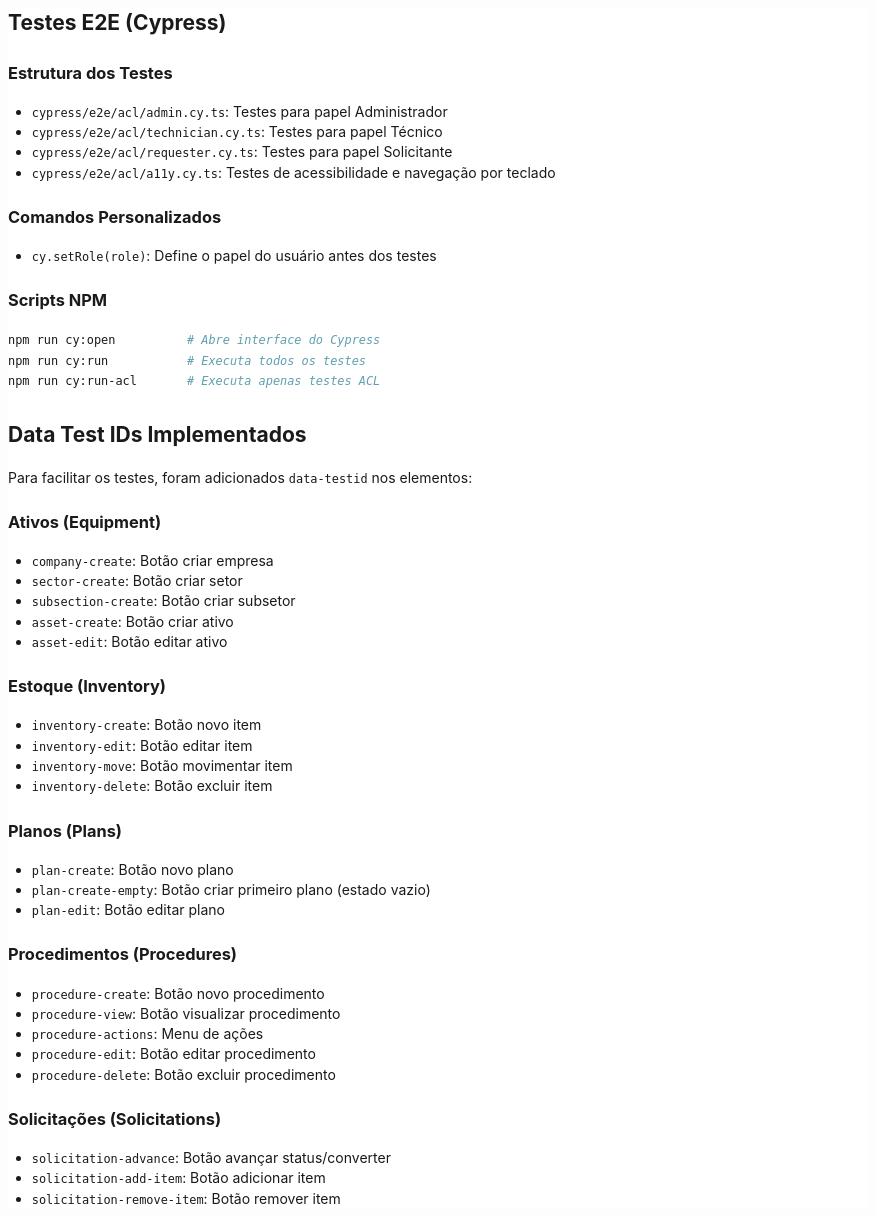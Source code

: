 ## Testes E2E (Cypress)

### Estrutura dos Testes
- `cypress/e2e/acl/admin.cy.ts`: Testes para papel Administrador
- `cypress/e2e/acl/technician.cy.ts`: Testes para papel Técnico  
- `cypress/e2e/acl/requester.cy.ts`: Testes para papel Solicitante
- `cypress/e2e/acl/a11y.cy.ts`: Testes de acessibilidade e navegação por teclado

### Comandos Personalizados
- `cy.setRole(role)`: Define o papel do usuário antes dos testes

### Scripts NPM
```bash
npm run cy:open          # Abre interface do Cypress
npm run cy:run           # Executa todos os testes
npm run cy:run-acl       # Executa apenas testes ACL
```

## Data Test IDs Implementados

Para facilitar os testes, foram adicionados `data-testid` nos elementos:

### Ativos (Equipment)
- `company-create`: Botão criar empresa
- `sector-create`: Botão criar setor
- `subsection-create`: Botão criar subsetor
- `asset-create`: Botão criar ativo
- `asset-edit`: Botão editar ativo

### Estoque (Inventory)
- `inventory-create`: Botão novo item
- `inventory-edit`: Botão editar item
- `inventory-move`: Botão movimentar item
- `inventory-delete`: Botão excluir item

### Planos (Plans)
- `plan-create`: Botão novo plano
- `plan-create-empty`: Botão criar primeiro plano (estado vazio)
- `plan-edit`: Botão editar plano

### Procedimentos (Procedures)
- `procedure-create`: Botão novo procedimento
- `procedure-view`: Botão visualizar procedimento
- `procedure-actions`: Menu de ações
- `procedure-edit`: Botão editar procedimento
- `procedure-delete`: Botão excluir procedimento

### Solicitações (Solicitations)
- `solicitation-advance`: Botão avançar status/converter
- `solicitation-add-item`: Botão adicionar item
- `solicitation-remove-item`: Botão remover item

